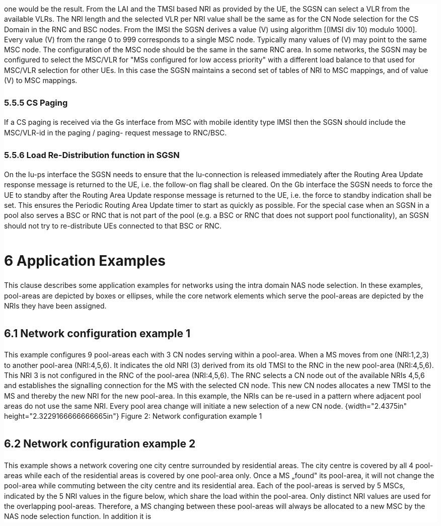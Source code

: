 one would be the result.
From the LAI and the TMSI based NRI as provided by the UE, the SGSN can select
a VLR from the available VLRs. The NRI length and the selected VLR per NRI
value shall be the same as for the CN Node selection for the CS Domain in the
RNC and BSC nodes.
From the IMSI the SGSN derives a value (V) using algorithm [(IMSI div 10)
modulo 1000]. Every value (V) from the range 0 to 999 corresponds to a single
MSC node. Typically many values of (V) may point to the same MSC node. The
configuration of the MSC node should be the same in the same RNC area.
In some networks, the SGSN may be configured to select the MSC/VLR for \"MSs
configured for low access priority\" with a different load balance to that
used for MSC/VLR selection for other UEs. In this case the SGSN maintains a
second set of tables of NRI to MSC mappings, and of value (V) to MSC mappings.
### 5.5.5 CS Paging
If a CS paging is received via the Gs interface from MSC with mobile identity
type IMSI then the SGSN should include the MSC/VLR-id in the paging / paging-
request message to RNC/BSC.
### 5.5.6 Load Re-Distribution function in SGSN
On the Iu-ps interface the SGSN needs to ensure that the Iu-connection is
released immediately after the Routing Area Update response message is
returned to the UE, i.e. the follow-on flag shall be cleared.
On the Gb interface the SGSN needs to force the UE to standby after the
Routing Area Update response message is returned to the UE, i.e. the force to
standby indication shall be set. This ensures the Periodic Routing Area Update
timer to start as quickly as possible.
For the special case when an SGSN in a pool also serves a BSC or RNC that is
not part of the pool (e.g. a BSC or RNC that does not support pool
functionality), an SGSN should not try to re-distribute UEs connected to that
BSC or RNC.
# 6 Application Examples
This clause describes some application examples for networks using the intra
domain NAS node selection. In these examples, pool-areas are depicted by boxes
or ellipses, while the core network elements which serve the pool-areas are
depicted by the NRIs they have been assigned.
## 6.1 Network configuration example 1
This example configures 9 pool-areas each with 3 CN nodes serving within a
pool-area. When a MS moves from one (NRI:1,2,3) to another pool-area
(NRI:4,5,6). It indicates the old NRI (3) derived from its old TMSI to the RNC
in the new pool-area (NRI:4,5,6). This NRI 3 is not configured in the RNC of
the pool-area (NRI:4,5,6). The RNC selects a CN node out of the available NRIs
4,5,6 and establishes the signalling connection for the MS with the selected
CN node. This new CN nodes allocates a new TMSI to the MS and thereby the new
NRI for the new pool-area.
In this example, the NRIs can be re-used in a pattern where adjacent pool
areas do not use the same NRI. Every pool area change will initiate a new
selection of a new CN node.
{width="2.4375in" height="2.3229166666666665in"}
Figure 2: Network configuration example 1
## 6.2 Network configuration example 2
This example shows a network covering one city centre surrounded by
residential areas. The city centre is covered by all 4 pool-areas while each
of the residential areas is covered by one pool-area only. Once a MS „found\"
its pool-area, it will not change the pool-area while commuting between the
city centre and its residential area. Each of the pool-areas is served by 5
MSCs, indicated by the 5 NRI values in the figure below, which share the load
within the pool-area. Only distinct NRI values are used for the overlapping
pool-areas. Therefore, a MS changing between these pool-areas will always be
allocated to a new MSC by the NAS node selection function. In addition it is